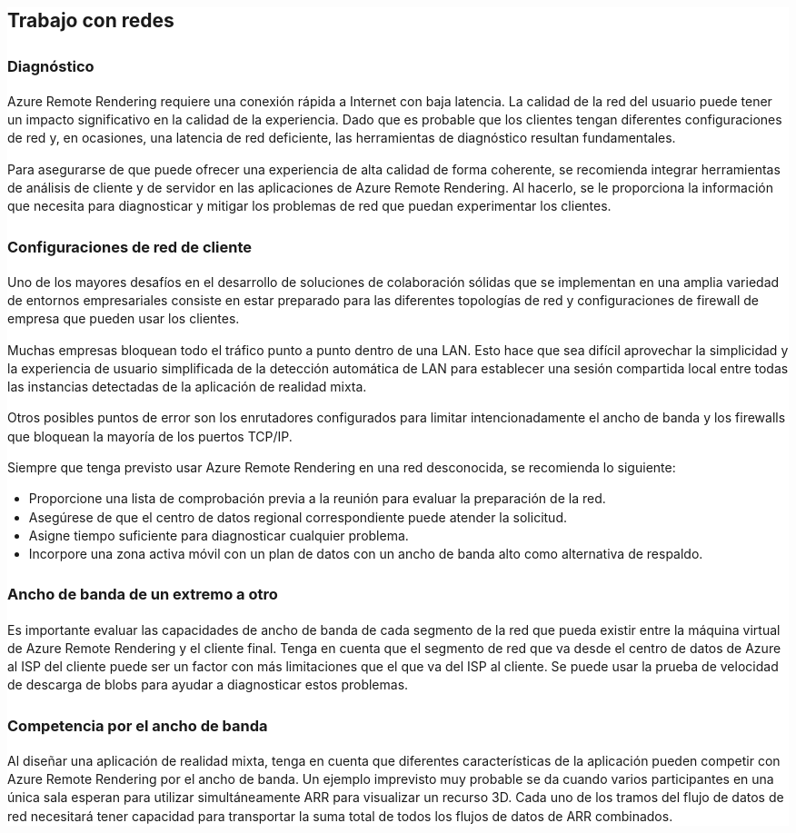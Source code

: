 ## <a name="working-with-networks"></a>Trabajo con redes

### <a name="diagnostics"></a>Diagnóstico

Azure Remote Rendering requiere una conexión rápida a Internet con baja latencia. La calidad de la red del usuario puede tener un impacto significativo en la calidad de la experiencia. Dado que es probable que los clientes tengan diferentes configuraciones de red y, en ocasiones, una latencia de red deficiente, las herramientas de diagnóstico resultan fundamentales.  

Para asegurarse de que puede ofrecer una experiencia de alta calidad de forma coherente, se recomienda integrar herramientas de análisis de cliente y de servidor en las aplicaciones de Azure Remote Rendering. Al hacerlo, se le proporciona la información que necesita para diagnosticar y mitigar los problemas de red que puedan experimentar los clientes.

### <a name="client-network-configurations"></a>Configuraciones de red de cliente

Uno de los mayores desafíos en el desarrollo de soluciones de colaboración sólidas que se implementan en una amplia variedad de entornos empresariales consiste en estar preparado para las diferentes topologías de red y configuraciones de firewall de empresa que pueden usar los clientes.

Muchas empresas bloquean todo el tráfico punto a punto dentro de una LAN. Esto hace que sea difícil aprovechar la simplicidad y la experiencia de usuario simplificada de la detección automática de LAN para establecer una sesión compartida local entre todas las instancias detectadas de la aplicación de realidad mixta.

Otros posibles puntos de error son los enrutadores configurados para limitar intencionadamente el ancho de banda y los firewalls que bloquean la mayoría de los puertos TCP/IP.

Siempre que tenga previsto usar Azure Remote Rendering en una red desconocida, se recomienda lo siguiente:

* Proporcione una lista de comprobación previa a la reunión para evaluar la preparación de la red.
* Asegúrese de que el centro de datos regional correspondiente puede atender la solicitud.
* Asigne tiempo suficiente para diagnosticar cualquier problema.
* Incorpore una zona activa móvil con un plan de datos con un ancho de banda alto como alternativa de respaldo.

### <a name="end-to-end-bandwidth"></a>Ancho de banda de un extremo a otro

Es importante evaluar las capacidades de ancho de banda de cada segmento de la red que pueda existir entre la máquina virtual de Azure Remote Rendering y el cliente final. Tenga en cuenta que el segmento de red que va desde el centro de datos de Azure al ISP del cliente puede ser un factor con más limitaciones que el que va del ISP al cliente. Se puede usar la prueba de velocidad de descarga de blobs para ayudar a diagnosticar estos problemas.

### <a name="bandwidth-competition"></a>Competencia por el ancho de banda

Al diseñar una aplicación de realidad mixta, tenga en cuenta que diferentes características de la aplicación pueden competir con Azure Remote Rendering por el ancho de banda. Un ejemplo imprevisto muy probable se da cuando varios participantes en una única sala esperan para utilizar simultáneamente ARR para visualizar un recurso 3D. Cada uno de los tramos del flujo de datos de red necesitará tener capacidad para transportar la suma total de todos los flujos de datos de ARR combinados.
